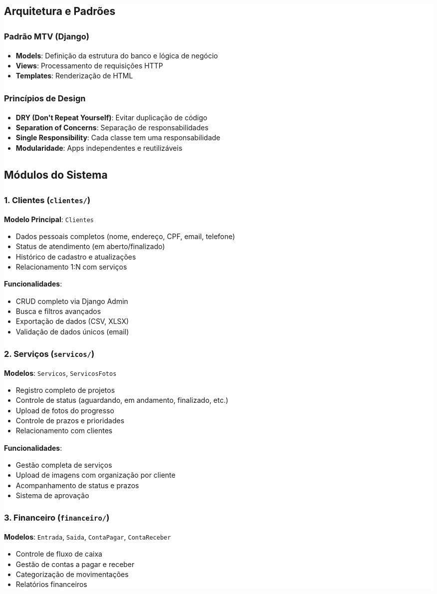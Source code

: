 ## Arquitetura e Padrões

### Padrão MTV (Django)
- **Models**: Definição da estrutura do banco e lógica de negócio
- **Views**: Processamento de requisições HTTP
- **Templates**: Renderização de HTML

### Princípios de Design
- **DRY (Don't Repeat Yourself)**: Evitar duplicação de código
- **Separation of Concerns**: Separação de responsabilidades
- **Single Responsibility**: Cada classe tem uma responsabilidade
- **Modularidade**: Apps independentes e reutilizáveis

## Módulos do Sistema

### 1. Clientes (`clientes/`)
**Modelo Principal**: `Clientes`
- Dados pessoais completos (nome, endereço, CPF, email, telefone)
- Status de atendimento (em aberto/finalizado)
- Histórico de cadastro e atualizações
- Relacionamento 1:N com serviços

**Funcionalidades**:
- CRUD completo via Django Admin
- Busca e filtros avançados
- Exportação de dados (CSV, XLSX)
- Validação de dados únicos (email)

### 2. Serviços (`servicos/`)
**Modelos**: `Servicos`, `ServicosFotos`
- Registro completo de projetos
- Controle de status (aguardando, em andamento, finalizado, etc.)
- Upload de fotos do progresso
- Controle de prazos e prioridades
- Relacionamento com clientes

**Funcionalidades**:
- Gestão completa de serviços
- Upload de imagens com organização por cliente
- Acompanhamento de status e prazos
- Sistema de aprovação

### 3. Financeiro (`financeiro/`)
**Modelos**: `Entrada`, `Saida`, `ContaPagar`, `ContaReceber`
- Controle de fluxo de caixa
- Gestão de contas a pagar e receber
- Categorização de movimentações
- Relatórios financeiros
